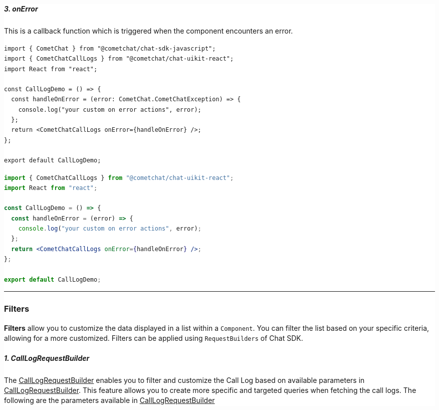 </TabItem>
</Tabs>

##### 3. onError

This is a callback function which is triggered when the component encounters an error.

<Tabs>
<TabItem value="TypeScript" label="TypeScript">

```tsx
import { CometChat } from "@cometchat/chat-sdk-javascript";
import { CometChatCallLogs } from "@cometchat/chat-uikit-react";
import React from "react";

const CallLogDemo = () => {
  const handleOnError = (error: CometChat.CometChatException) => {
    console.log("your custom on error actions", error);
  };
  return <CometChatCallLogs onError={handleOnError} />;
};

export default CallLogDemo;
```

</TabItem>
<TabItem value="JavaScript" label="JavaScript">

```jsx
import { CometChatCallLogs } from "@cometchat/chat-uikit-react";
import React from "react";

const CallLogDemo = () => {
  const handleOnError = (error) => {
    console.log("your custom on error actions", error);
  };
  return <CometChatCallLogs onError={handleOnError} />;
};

export default CallLogDemo;
```

</TabItem>
</Tabs>

---

### Filters

**Filters** allow you to customize the data displayed in a list within a `Component`. You can filter the list based on your specific criteria, allowing for a more customized. Filters can be applied using `RequestBuilders` of Chat SDK.

##### 1. CallLogRequestBuilder

The [CallLogRequestBuilder](/sdk/javascript/call-logs) enables you to filter and customize the Call Log based on available parameters in [CallLogRequestBuilder](/sdk/javascript/call-logs). This feature allows you to create more specific and targeted queries when fetching the call logs. The following are the parameters available in [CallLogRequestBuilder](/sdk/javascript/call-logs)
